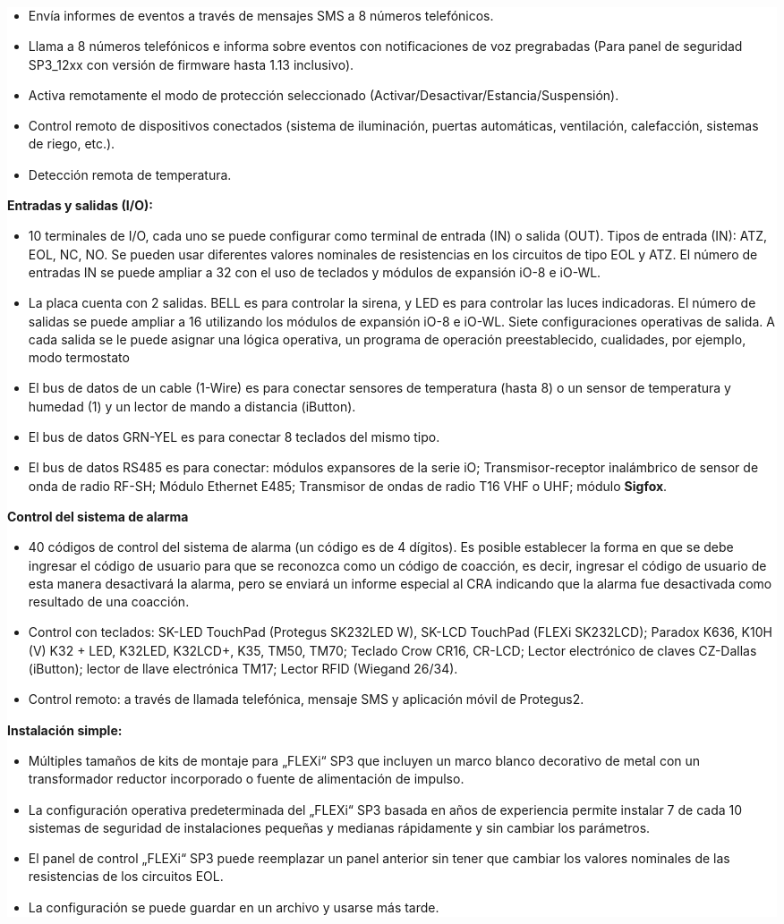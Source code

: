 - Envía informes de eventos a través de mensajes SMS a 8 números telefónicos.

- Llama a 8 números telefónicos e informa sobre eventos con notificaciones de voz pregrabadas (Para panel de seguridad SP3_12xx con versión de firmware hasta 1.13 inclusivo).

- Activa remotamente el modo de protección seleccionado (Activar/Desactivar/Estancia/Suspensión).

- Control remoto de dispositivos conectados (sistema de iluminación, puertas automáticas, ventilación, calefacción, sistemas de riego, etc.).

- Detección remota de temperatura.

**Entradas y salidas (I/O):**

- 10 terminales de I/O, cada uno se puede configurar como terminal de entrada (IN) o salida (OUT). Tipos de entrada (IN): ATZ, EOL, NC, NO. Se pueden usar diferentes valores nominales de resistencias en los circuitos de tipo EOL y ATZ. El número de entradas IN se puede ampliar a 32 con el uso de teclados y módulos de expansión iO-8 e iO-WL.

- La placa cuenta con 2 salidas. BELL es para controlar la sirena, y LED es para controlar las luces indicadoras. El número de salidas se puede ampliar a 16 utilizando los módulos de expansión iO-8 e iO-WL. Siete configuraciones operativas de salida. A cada salida se le puede asignar una lógica operativa, un programa de operación preestablecido, cualidades, por ejemplo, modo termostato

- El bus de datos de un cable (1-Wire) es para conectar sensores de temperatura (hasta 8) o un sensor de temperatura y humedad (1) y un lector de mando a distancia (iButton).

- El bus de datos GRN-YEL es para conectar 8 teclados del mismo tipo.

- El bus de datos RS485 es para conectar: módulos expansores de la serie iO; Transmisor-receptor inalámbrico de sensor de onda de radio RF-SH; Módulo Ethernet E485; Transmisor de ondas de radio T16 VHF o UHF; módulo **Sigfox**.

**Control del sistema de alarma**

- 40 códigos de control del sistema de alarma (un código es de 4 dígitos). Es posible establecer la forma en que se debe ingresar el código de usuario para que se reconozca como un código de coacción, es decir, ingresar el código de usuario de esta manera desactivará la alarma, pero se enviará un informe especial al CRA indicando que la alarma fue desactivada como resultado de una coacción.

- Control con teclados: SK-LED TouchPad (Protegus SK232LED W), SK-LCD TouchPad (FLEXi SK232LCD); Paradox K636, K10H (V) K32 + LED, K32LED, K32LCD+, K35, TM50, TM70; Teclado Crow CR16, CR-LCD; Lector electrónico de claves CZ-Dallas (iButton); lector de llave electrónica TM17; Lector RFID (Wiegand 26/34).

- Control remoto: a través de llamada telefónica, mensaje SMS y aplicación móvil de Protegus2.

**Instalación simple:**

- Múltiples tamaños de kits de montaje para „FLEXi“ SP3 que incluyen un marco blanco decorativo de metal con un transformador reductor incorporado o fuente de alimentación de impulso.

- La configuración operativa predeterminada del „FLEXi“ SP3 basada en años de experiencia permite instalar 7 de cada 10 sistemas de seguridad de instalaciones pequeñas y medianas rápidamente y sin cambiar los parámetros.

- El panel de control „FLEXi“ SP3 puede reemplazar un panel anterior sin tener que cambiar los valores nominales de las resistencias de los circuitos EOL.

- La configuración se puede guardar en un archivo y usarse más tarde.
